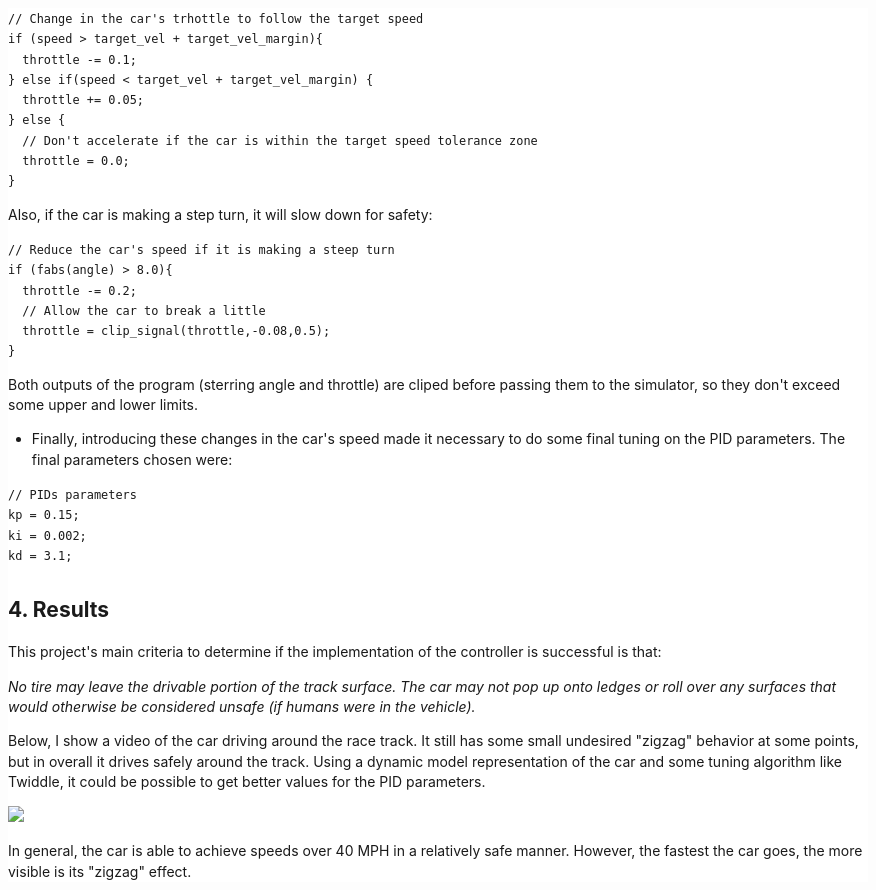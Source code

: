 ```
// Change in the car's trhottle to follow the target speed
if (speed > target_vel + target_vel_margin){
  throttle -= 0.1;
} else if(speed < target_vel + target_vel_margin) {
  throttle += 0.05;
} else {
  // Don't accelerate if the car is within the target speed tolerance zone
  throttle = 0.0;
}
```

Also, if the car is making a step turn, it will slow down for safety: 

```
// Reduce the car's speed if it is making a steep turn
if (fabs(angle) > 8.0){
  throttle -= 0.2;
  // Allow the car to break a little
  throttle = clip_signal(throttle,-0.08,0.5);
}
```

Both outputs of the program (sterring angle and throttle) are cliped before passing them to the simulator, so they don't exceed some upper and lower limits.

* Finally, introducing these changes in the car's speed made it necessary to do some final tuning on the PID parameters. The final parameters chosen were:

```
// PIDs parameters
kp = 0.15;
ki = 0.002;
kd = 3.1;
```

## 4. Results
This project's main criteria to determine if the implementation of the controller is successful is that:

*No tire may leave the drivable portion of the track surface. The car may not pop up onto ledges or roll over any surfaces that would otherwise be considered unsafe (if humans were in the vehicle).*

Below, I show a video of the car driving around the race track. It still has some small undesired "zigzag" behavior at some points, but in overall it drives safely around the track. Using a dynamic model representation of the car and some tuning algorithm like Twiddle, it could be possible to get better values for the PID parameters.

<img src="media/1.gif" width="600">

In general, the car is able to achieve speeds over 40 MPH in a relatively safe manner. However, the fastest the car goes, the more visible is its "zigzag" effect.














    